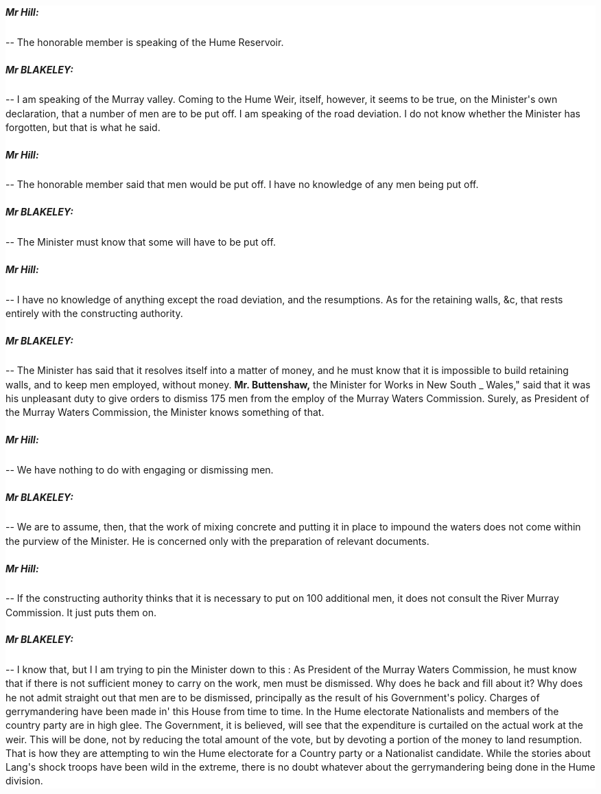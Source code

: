 ##### Mr Hill:

-- The honorable member is speaking of the Hume Reservoir. 

##### Mr BLAKELEY:

-- I am speaking of the Murray valley. Coming to the Hume Weir, itself, however, it seems to be true, on the Minister's own declaration, that a number of men are to be put off. I am speaking of the road deviation. I do not know whether the Minister has forgotten, but that is what he said. 

##### Mr Hill:

-- The honorable member said that men would be put off. I have no knowledge of any men being put off. 

##### Mr BLAKELEY:

-- The Minister must know that some will have to be put off. 

##### Mr Hill:

-- I have no knowledge of anything except the road deviation, and the resumptions. As for the retaining walls, &amp;c, that rests entirely with the constructing authority. 

##### Mr BLAKELEY:

-- The Minister has said that it resolves itself into a matter of money, and he must know that it is impossible to build retaining walls, and to keep men employed, without money.  **Mr. Buttenshaw,**  the Minister for Works in New South _ Wales," said that it was his unpleasant duty to give orders to dismiss 175 men from the employ of the Murray Waters Commission. Surely, as  President  of the Murray Waters Commission, the Minister knows something of that. 

##### Mr Hill:

-- We have nothing to do with engaging or dismissing men. 

##### Mr BLAKELEY:

-- We are to assume, then, that the work of mixing concrete and putting it in place to impound the waters does not come within the purview of the Minister. He is concerned only with the preparation of relevant documents. 

##### Mr Hill:

-- If the constructing authority thinks that it is necessary to put on 100 additional men, it does not consult the River Murray Commission. It just puts them on. 

##### Mr BLAKELEY:

-- I know that, but I I am trying to pin the Minister down to this : As President of the Murray Waters Commission, he must know that if there is not sufficient money to carry on the work, men must be dismissed. Why does he back and fill about it? Why does he not admit straight out that men are to be dismissed, principally as the result of  his Government's policy. Charges of gerrymandering have been made in' this House from time to time. In the Hume electorate Nationalists and members of the country party are in high glee. The Government, it is believed, will see that the expenditure is curtailed on the actual work at the weir. This will be done, not by reducing the total amount of the vote, but by devoting a portion of the money to land resumption. That is how they are attempting to win the Hume electorate for a Country party or a Nationalist candidate. While the stories about Lang's shock troops have been wild in the extreme, there is no doubt whatever about the gerrymandering being done in the Hume division. 
